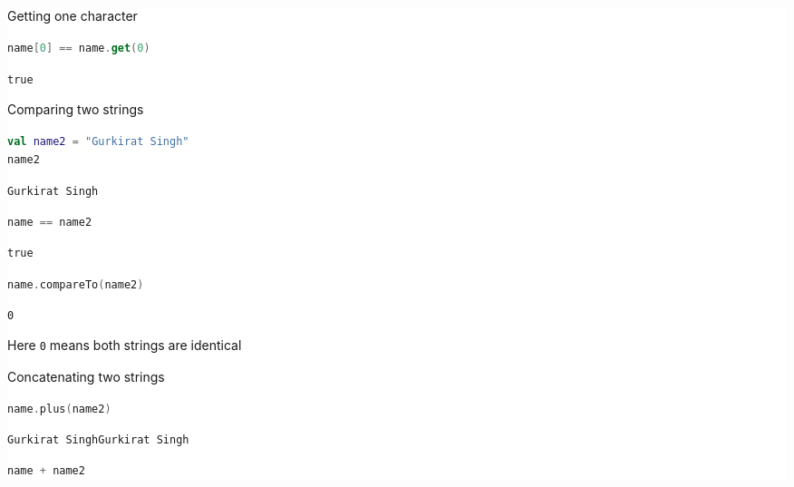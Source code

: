 

Getting one character


```kotlin
name[0] == name.get(0)
```




    true



Comparing two strings


```kotlin
val name2 = "Gurkirat Singh"
name2
```




    Gurkirat Singh




```kotlin
name == name2
```




    true




```kotlin
name.compareTo(name2)
```




    0



Here `0` means both strings are identical

Concatenating two strings


```kotlin
name.plus(name2)
```




    Gurkirat SinghGurkirat Singh




```kotlin
name + name2
```
